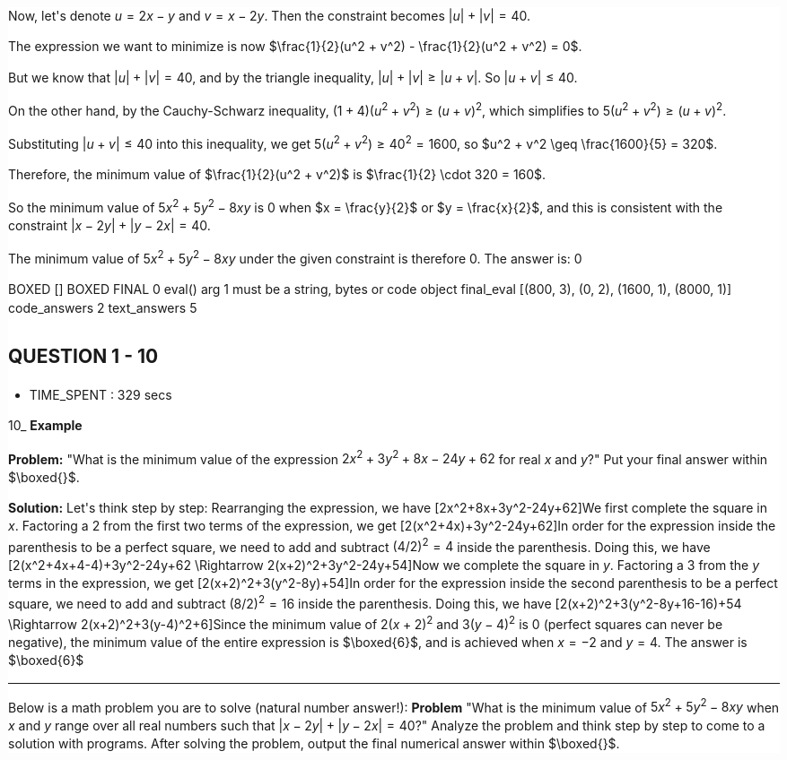 Now, let's denote $u = 2x - y$ and $v = x - 2y$. Then the constraint becomes $|u| + |v| = 40$. 

The expression we want to minimize is now $\frac{1}{2}(u^2 + v^2) - \frac{1}{2}(u^2 + v^2) = 0$. 

But we know that $|u| + |v| = 40$, and by the triangle inequality, $|u| + |v| \geq |u + v|$. So $|u + v| \leq 40$. 

On the other hand, by the Cauchy-Schwarz inequality, $(1 + 4)(u^2 + v^2) \geq (u + v)^2$, which simplifies to $5(u^2 + v^2) \geq (u + v)^2$. 

Substituting $|u + v| \leq 40$ into this inequality, we get $5(u^2 + v^2) \geq 40^2 = 1600$, so $u^2 + v^2 \geq \frac{1600}{5} = 320$.

Therefore, the minimum value of $\frac{1}{2}(u^2 + v^2)$ is $\frac{1}{2} \cdot 320 = 160$.

So the minimum value of $5x^2+5y^2-8xy$ is 0 when $x = \frac{y}{2}$ or $y = \frac{x}{2}$, and this is consistent with the constraint $|x-2y| + |y-2x| = 40$.

The minimum value of $5x^2+5y^2-8xy$ under the given constraint is therefore 0. The answer is: $0$

BOXED []
BOXED FINAL 0
eval() arg 1 must be a string, bytes or code object final_eval
[(800, 3), (0, 2), (1600, 1), (8000, 1)]
code_answers 2 text_answers 5



## QUESTION 1 - 10 
- TIME_SPENT : 329 secs

10_
**Example**

**Problem:** 
"What is the minimum value of the expression $2x^2+3y^2+8x-24y+62$ for real $x$ and $y$?"
Put your final answer within $\boxed{}$.

**Solution:** 
Let's think step by step:
Rearranging the expression, we have  \[2x^2+8x+3y^2-24y+62\]We first complete the square in $x$. Factoring a 2 from the first two terms of the expression, we get  \[2(x^2+4x)+3y^2-24y+62\]In order for the expression inside the parenthesis to be a perfect square, we need to add and subtract $(4/2)^2=4$ inside the parenthesis. Doing this, we have \[2(x^2+4x+4-4)+3y^2-24y+62 \Rightarrow 2(x+2)^2+3y^2-24y+54\]Now we complete the square in $y$. Factoring a 3 from the $y$ terms in the expression, we get \[2(x+2)^2+3(y^2-8y)+54\]In order for the expression inside the second parenthesis to be a perfect square, we need to add and subtract $(8/2)^2=16$ inside the parenthesis. Doing this, we have \[2(x+2)^2+3(y^2-8y+16-16)+54 \Rightarrow 2(x+2)^2+3(y-4)^2+6\]Since the minimum value of $2(x+2)^2$ and $3(y-4)^2$ is $0$ (perfect squares can never be negative), the minimum value of the entire expression is $\boxed{6}$, and is achieved when $x=-2$ and $y=4$. The answer is $\boxed{6}$


---

Below is a math problem you are to solve (natural number answer!):
**Problem**
"What is the minimum value of $5x^2+5y^2-8xy$ when $x$ and $y$ range over all real numbers such that $|x-2y| + |y-2x| = 40$?"
Analyze the problem and think step by step to come to a solution with programs. After solving the problem, output the final numerical answer within $\boxed{}$.
